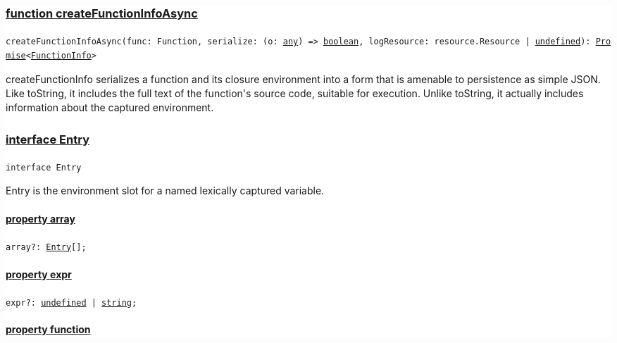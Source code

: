 <h3 class="pdoc-module-header" id="createFunctionInfoAsync" data-link-title="createFunctionInfoAsync">
    <a href="https://github.com/pulumi/pulumi/blob/730fe8617e8355d6ef7e49b1d29a23845baf1e0b/sdk/nodejs/runtime/closure/createClosure.ts#L219">
        function <strong>createFunctionInfoAsync</strong>
    </a>
</h3>


<pre class="highlight"><code><span class='kd'></span>createFunctionInfoAsync(func: Function, serialize: (o: <span class='kd'><a href='https://www.typescriptlang.org/docs/handbook/basic-types.html#any'>any</a></span>) => <span class='kd'><a href='https://developer.mozilla.org/en-US/docs/Web/JavaScript/Reference/Global_Objects/Boolean'>boolean</a></span>, logResource: resource.Resource | <span class='kd'><a href='https://developer.mozilla.org/en-US/docs/Web/JavaScript/Reference/Global_Objects/undefined'>undefined</a></span>): <a href='https://developer.mozilla.org/en-US/docs/Web/JavaScript/Reference/Global_Objects/Promise'>Promise</a>&lt;<a href='#FunctionInfo'>FunctionInfo</a>&gt;</code></pre>


createFunctionInfo serializes a function and its closure environment into a form that is
amenable to persistence as simple JSON.  Like toString, it includes the full text of the
function's source code, suitable for execution. Unlike toString, it actually includes information
about the captured environment.

<h3 class="pdoc-module-header" id="Entry" data-link-title="Entry">
    <a href="https://github.com/pulumi/pulumi/blob/730fe8617e8355d6ef7e49b1d29a23845baf1e0b/sdk/nodejs/runtime/closure/createClosure.ts#L93">
        interface <strong>Entry</strong>
    </a>
</h3>

<pre class="highlight"><code><span class='kr'>interface</span> <span class='nx'>Entry</span></code></pre>

Entry is the environment slot for a named lexically captured variable.

<h4 class="pdoc-member-header" id="Entry-array">
<a class="pdoc-child-name" href="https://github.com/pulumi/pulumi/blob/730fe8617e8355d6ef7e49b1d29a23845baf1e0b/sdk/nodejs/runtime/closure/createClosure.ts#L108">property <b>array</b></a>
</h4>

<pre class="highlight"><code><span class='kd'></span>array?: <a href='#Entry'>Entry</a>[];</code></pre>
<h4 class="pdoc-member-header" id="Entry-expr">
<a class="pdoc-child-name" href="https://github.com/pulumi/pulumi/blob/730fe8617e8355d6ef7e49b1d29a23845baf1e0b/sdk/nodejs/runtime/closure/createClosure.ts#L122">property <b>expr</b></a>
</h4>

<pre class="highlight"><code><span class='kd'></span>expr?: <span class='kd'><a href='https://developer.mozilla.org/en-US/docs/Web/JavaScript/Reference/Global_Objects/undefined'>undefined</a></span> | <span class='kd'><a href='https://developer.mozilla.org/en-US/docs/Web/JavaScript/Reference/Global_Objects/String'>string</a></span>;</code></pre>
<h4 class="pdoc-member-header" id="Entry-function">
<a class="pdoc-child-name" href="https://github.com/pulumi/pulumi/blob/730fe8617e8355d6ef7e49b1d29a23845baf1e0b/sdk/nodejs/runtime/closure/createClosure.ts#L101">property <b>function</b></a>
</h4>
